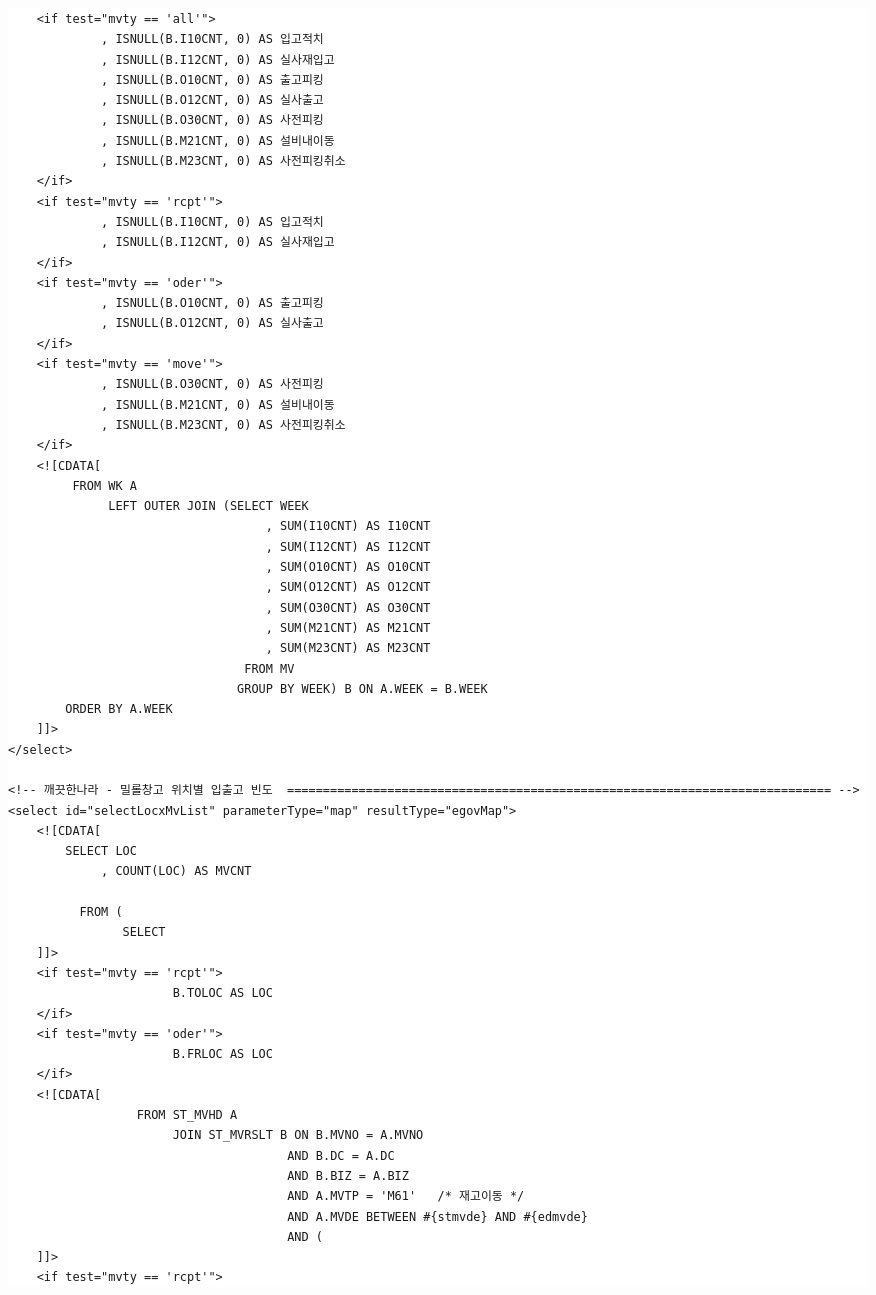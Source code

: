		<if test="mvty == 'all'">
				 , ISNULL(B.I10CNT, 0) AS 입고적치
				 , ISNULL(B.I12CNT, 0) AS 실사재입고
				 , ISNULL(B.O10CNT, 0) AS 출고피킹
				 , ISNULL(B.O12CNT, 0) AS 실사출고
				 , ISNULL(B.O30CNT, 0) AS 사전피킹
				 , ISNULL(B.M21CNT, 0) AS 설비내이동
				 , ISNULL(B.M23CNT, 0) AS 사전피킹취소
		</if>
		<if test="mvty == 'rcpt'">
				 , ISNULL(B.I10CNT, 0) AS 입고적치
				 , ISNULL(B.I12CNT, 0) AS 실사재입고
		</if>
		<if test="mvty == 'oder'">
				 , ISNULL(B.O10CNT, 0) AS 출고피킹
				 , ISNULL(B.O12CNT, 0) AS 실사출고
		</if>
		<if test="mvty == 'move'">
				 , ISNULL(B.O30CNT, 0) AS 사전피킹
				 , ISNULL(B.M21CNT, 0) AS 설비내이동
				 , ISNULL(B.M23CNT, 0) AS 사전피킹취소
		</if>
        <![CDATA[
  			 FROM WK A
  			 	  LEFT OUTER JOIN (SELECT WEEK
					  			 	    , SUM(I10CNT) AS I10CNT
					  			 	    , SUM(I12CNT) AS I12CNT
					  			 	    , SUM(O10CNT) AS O10CNT 
					  			 	    , SUM(O12CNT) AS O12CNT 
					  			 	    , SUM(O30CNT) AS O30CNT 
					  			 	    , SUM(M21CNT) AS M21CNT 
					  			 	    , SUM(M23CNT) AS M23CNT 
					  			 	 FROM MV
					  			 	GROUP BY WEEK) B ON A.WEEK = B.WEEK
			ORDER BY A.WEEK
		]]>
	</select>

	<!-- 깨끗한나라 - 밀롤창고 위치별 입출고 빈도  ============================================================================ -->
	<select id="selectLocxMvList" parameterType="map" resultType="egovMap">
        <![CDATA[
			SELECT LOC
			     , COUNT(LOC) AS MVCNT
			     
			  FROM (
			  		SELECT 
		]]>
		<if test="mvty == 'rcpt'">
			  			   B.TOLOC AS LOC
		</if>
		<if test="mvty == 'oder'">
			  			   B.FRLOC AS LOC
		</if>
        <![CDATA[
			          FROM ST_MVHD A 
			          	   JOIN ST_MVRSLT B ON B.MVNO = A.MVNO
								           AND B.DC = A.DC
								           AND B.BIZ = A.BIZ 
								           AND A.MVTP = 'M61'	/* 재고이동 */
								           AND A.MVDE BETWEEN #{stmvde} AND #{edmvde}
										   AND ( 
		]]>
		<if test="mvty == 'rcpt'">